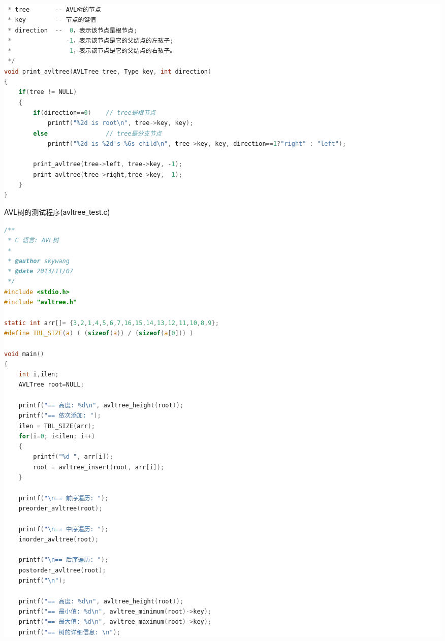 ```c
 * tree       -- AVL树的节点
 * key        -- 节点的键值 
 * direction  --  0，表示该节点是根节点;
 *               -1，表示该节点是它的父结点的左孩子;
 *                1，表示该节点是它的父结点的右孩子。
 */
void print_avltree(AVLTree tree, Type key, int direction)
{
    if(tree != NULL)
    {
        if(direction==0)    // tree是根节点
            printf("%2d is root\n", tree->key, key);
        else                // tree是分支节点
            printf("%2d is %2d's %6s child\n", tree->key, key, direction==1?"right" : "left");

        print_avltree(tree->left, tree->key, -1);
        print_avltree(tree->right,tree->key,  1);
    }
}
```

AVL树的测试程序(avltree_test.c)

```c
/**
 * C 语言: AVL树
 *
 * @author skywang
 * @date 2013/11/07
 */
#include <stdio.h>
#include "avltree.h"

static int arr[]= {3,2,1,4,5,6,7,16,15,14,13,12,11,10,8,9};
#define TBL_SIZE(a) ( (sizeof(a)) / (sizeof(a[0])) )

void main()
{
    int i,ilen;
    AVLTree root=NULL;

    printf("== 高度: %d\n", avltree_height(root));
    printf("== 依次添加: ");
    ilen = TBL_SIZE(arr);
    for(i=0; i<ilen; i++)
    {
        printf("%d ", arr[i]);
        root = avltree_insert(root, arr[i]);
    }

    printf("\n== 前序遍历: ");
    preorder_avltree(root);

    printf("\n== 中序遍历: ");
    inorder_avltree(root);

    printf("\n== 后序遍历: ");
    postorder_avltree(root);
    printf("\n");

    printf("== 高度: %d\n", avltree_height(root));
    printf("== 最小值: %d\n", avltree_minimum(root)->key);
    printf("== 最大值: %d\n", avltree_maximum(root)->key);
    printf("== 树的详细信息: \n");
```

[0]: http://www.cnblogs.com/skywang12345/p/3576969.html
[1]: http://www.cnblogs.com/skywang12345/p/3576328.html
[2]: #a1
[3]: #a2
[4]: #aa1
[5]: #a3
[6]: http://www.cnblogs.com/skywang12345/p/3603935.html
[7]: http://www.cnblogs.com/skywang12345/p/3577360.html
[8]: http://www.cnblogs.com/skywang12345/p/3577479.html
[9]: http://zh.wikipedia.org/zh-cn/%E6%A0%91_(%E6%95%B0%E6%8D%AE%E7%BB%93%E6%9E%84)